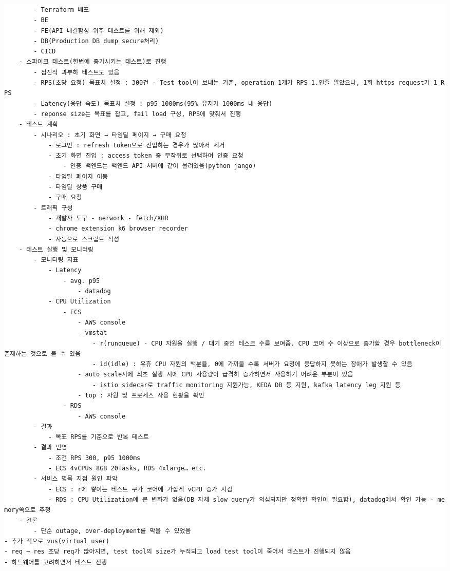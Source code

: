             - Terraform 배포
            - BE
            - FE(API 내결함성 위주 테스트를 위해 제외)
            - DB(Production DB dump secure처리)
            - CICD
        - 스파이크 테스트(한번에 증가시키는 테스트)로 진행
            - 점진적 과부하 테스트도 있음
            - RPS(초당 요청) 목표치 설정 : 300건 - Test tool이 보내는 기준, operation 1개가 RPS 1.인줄 알았으나, 1회 https request가 1 RPS
            - Latency(응답 속도) 목표치 설정 : p95 1000ms(95% 유저가 1000ms 내 응답)
            - reponse size는 목표를 잡고, fail load 구성, RPS에 맞춰서 진행
        - 테스트 계획
            - 시나리오 : 초기 화면 → 타임딜 페이지 → 구매 요청
                - 로그인 : refresh token으로 진입하는 경우가 많아서 제거
                - 초기 화면 진입 : access token 중 무작위로 선택하여 인증 요청
                    - 인증 백엔드는 백엔드 API 서버에 같이 물려있음(python jango)
                - 타임딜 페이지 이동
                - 타임딜 상품 구매
                - 구매 요청
            - 트래픽 구성
                - 개발자 도구 - nerwork - fetch/XHR
                - chrome extension k6 browser recorder
                - 자동으로 스크립트 작성
        - 테스트 실행 및 모니터링
            - 모니터링 지표
                - Latency
                    - avg. p95
                        - datadog
                - CPU Utilization
                    - ECS
                        - AWS console
                        - vmstat
                            - r(runqueue) - CPU 자원을 실행 / 대기 중인 테스크 수를 보여줌. CPU 코어 수 이상으로 증가할 경우 bottleneck이 존재하는 것으로 볼 수 있음
                            - id(idle) : 유휴 CPU 자원의 백분율, 0에 가까울 수록 서버가 요청에 응답하지 못하는 장애가 발생할 수 있음
                        - auto scale시에 최초 실행 시에 CPU 사용량이 급격히 증가하면서 사용하기 어려운 부분이 있음
                            - istio sidecar로 traffic monitoring 지원가능, KEDA DB 등 지원, kafka latency leg 지원 등
                        - top : 자원 및 프로세스 사용 현황을 확인
                    - RDS
                        - AWS console
            - 결과
                - 목표 RPS를 기준으로 반복 테스트
            - 결과 반영
                - 조건 RPS 300, p95 1000ms
                - ECS 4vCPUs 8GB 20Tasks, RDS 4xlarge… etc.
            - 서비스 병목 지점 원인 파악
                - ECS : r에 쌓이는 테스트 쿠가 코어에 가깝게 vCPU 증가 시킴
                - RDS : CPU Utilization에 큰 변화가 없음(DB 자체 slow query가 의심되지만 정확한 확인이 필요함), datadog에서 확인 가능 - memory쪽으로 추정
        - 결론
            - 단순 outage, over-deployment를 막을 수 있었음
    - 추가 적으로 vus(virtual user)
    - req → res 초당 req가 많아지면, test tool의 size가 누적되고 load test tool이 죽어서 테스트가 진행되지 않음
    - 하드웨어를 고려하면서 테스트 진행